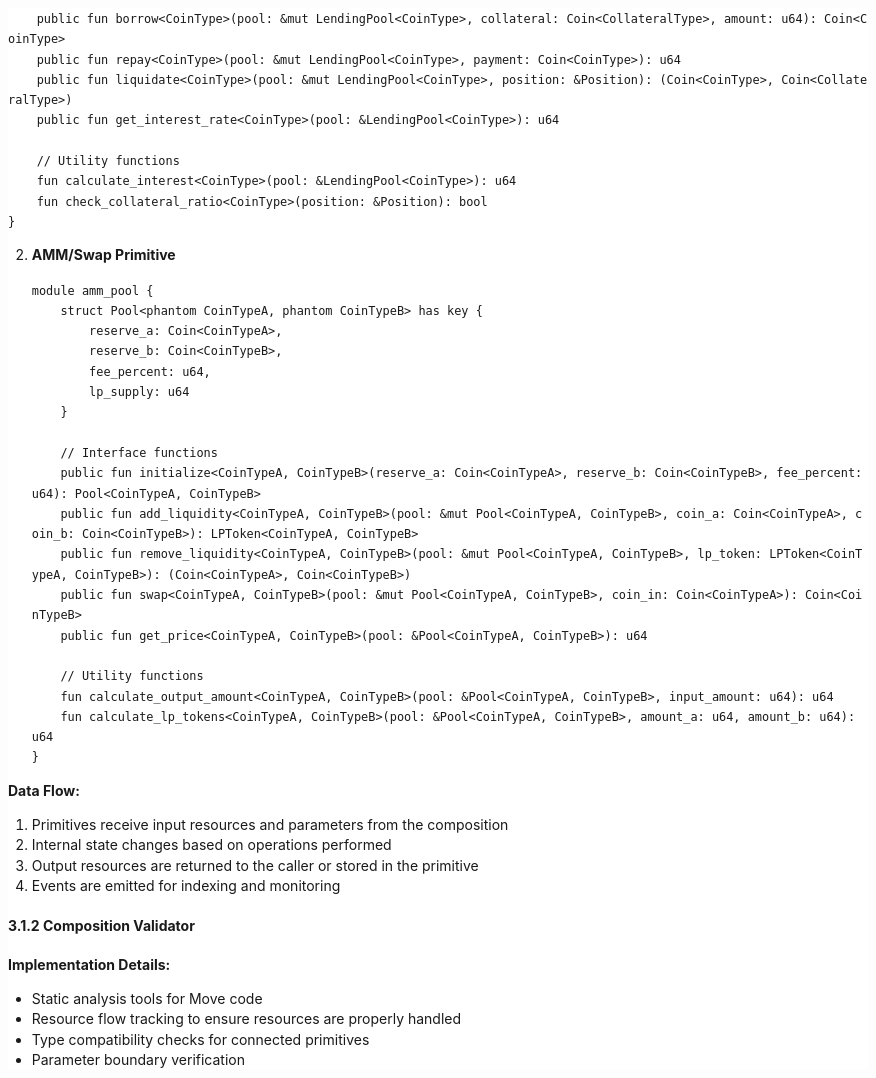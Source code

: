    ```move
       public fun borrow<CoinType>(pool: &mut LendingPool<CoinType>, collateral: Coin<CollateralType>, amount: u64): Coin<CoinType>
       public fun repay<CoinType>(pool: &mut LendingPool<CoinType>, payment: Coin<CoinType>): u64
       public fun liquidate<CoinType>(pool: &mut LendingPool<CoinType>, position: &Position): (Coin<CoinType>, Coin<CollateralType>)
       public fun get_interest_rate<CoinType>(pool: &LendingPool<CoinType>): u64
       
       // Utility functions
       fun calculate_interest<CoinType>(pool: &LendingPool<CoinType>): u64
       fun check_collateral_ratio<CoinType>(position: &Position): bool
   }
   ```

2. **AMM/Swap Primitive**
   ```move
   module amm_pool {
       struct Pool<phantom CoinTypeA, phantom CoinTypeB> has key {
           reserve_a: Coin<CoinTypeA>,
           reserve_b: Coin<CoinTypeB>,
           fee_percent: u64,
           lp_supply: u64
       }
       
       // Interface functions
       public fun initialize<CoinTypeA, CoinTypeB>(reserve_a: Coin<CoinTypeA>, reserve_b: Coin<CoinTypeB>, fee_percent: u64): Pool<CoinTypeA, CoinTypeB>
       public fun add_liquidity<CoinTypeA, CoinTypeB>(pool: &mut Pool<CoinTypeA, CoinTypeB>, coin_a: Coin<CoinTypeA>, coin_b: Coin<CoinTypeB>): LPToken<CoinTypeA, CoinTypeB>
       public fun remove_liquidity<CoinTypeA, CoinTypeB>(pool: &mut Pool<CoinTypeA, CoinTypeB>, lp_token: LPToken<CoinTypeA, CoinTypeB>): (Coin<CoinTypeA>, Coin<CoinTypeB>)
       public fun swap<CoinTypeA, CoinTypeB>(pool: &mut Pool<CoinTypeA, CoinTypeB>, coin_in: Coin<CoinTypeA>): Coin<CoinTypeB>
       public fun get_price<CoinTypeA, CoinTypeB>(pool: &Pool<CoinTypeA, CoinTypeB>): u64
       
       // Utility functions
       fun calculate_output_amount<CoinTypeA, CoinTypeB>(pool: &Pool<CoinTypeA, CoinTypeB>, input_amount: u64): u64
       fun calculate_lp_tokens<CoinTypeA, CoinTypeB>(pool: &Pool<CoinTypeA, CoinTypeB>, amount_a: u64, amount_b: u64): u64
   }
   ```

**Data Flow:**
1. Primitives receive input resources and parameters from the composition
2. Internal state changes based on operations performed
3. Output resources are returned to the caller or stored in the primitive
4. Events are emitted for indexing and monitoring

#### 3.1.2 Composition Validator

**Implementation Details:**
- Static analysis tools for Move code
- Resource flow tracking to ensure resources are properly handled
- Type compatibility checks for connected primitives
- Parameter boundary verification
